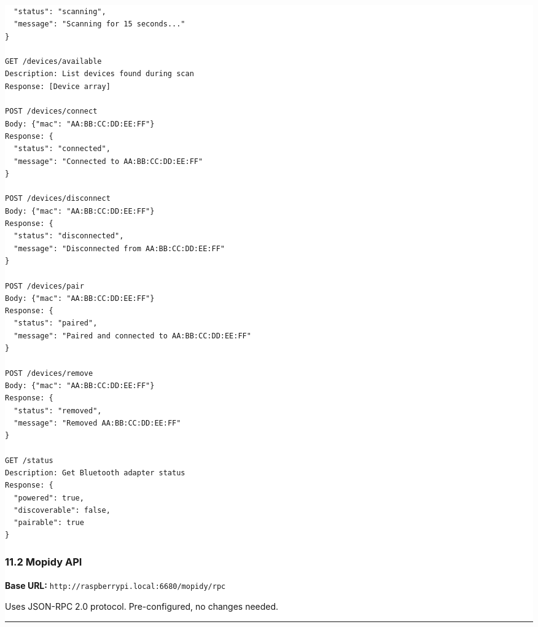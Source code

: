 ```
  "status": "scanning",
  "message": "Scanning for 15 seconds..."
}

GET /devices/available
Description: List devices found during scan
Response: [Device array]

POST /devices/connect
Body: {"mac": "AA:BB:CC:DD:EE:FF"}
Response: {
  "status": "connected",
  "message": "Connected to AA:BB:CC:DD:EE:FF"
}

POST /devices/disconnect
Body: {"mac": "AA:BB:CC:DD:EE:FF"}
Response: {
  "status": "disconnected",
  "message": "Disconnected from AA:BB:CC:DD:EE:FF"
}

POST /devices/pair
Body: {"mac": "AA:BB:CC:DD:EE:FF"}
Response: {
  "status": "paired",
  "message": "Paired and connected to AA:BB:CC:DD:EE:FF"
}

POST /devices/remove
Body: {"mac": "AA:BB:CC:DD:EE:FF"}
Response: {
  "status": "removed",
  "message": "Removed AA:BB:CC:DD:EE:FF"
}

GET /status
Description: Get Bluetooth adapter status
Response: {
  "powered": true,
  "discoverable": false,
  "pairable": true
}
```

### 11.2 Mopidy API

**Base URL:** `http://raspberrypi.local:6680/mopidy/rpc`

Uses JSON-RPC 2.0 protocol. Pre-configured, no changes needed.

---
